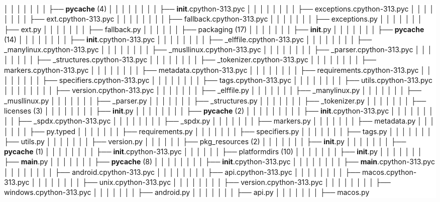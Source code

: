 │   │   │   │   │   │   │   ├── __pycache__ (4)
│   │   │   │   │   │   │   │   ├── __init__.cpython-313.pyc
│   │   │   │   │   │   │   │   ├── exceptions.cpython-313.pyc
│   │   │   │   │   │   │   │   ├── ext.cpython-313.pyc
│   │   │   │   │   │   │   │   ├── fallback.cpython-313.pyc
│   │   │   │   │   │   │   ├── exceptions.py
│   │   │   │   │   │   │   ├── ext.py
│   │   │   │   │   │   │   ├── fallback.py
│   │   │   │   │   │   ├── packaging (17)
│   │   │   │   │   │   │   ├── __init__.py
│   │   │   │   │   │   │   ├── __pycache__ (14)
│   │   │   │   │   │   │   │   ├── __init__.cpython-313.pyc
│   │   │   │   │   │   │   │   ├── _elffile.cpython-313.pyc
│   │   │   │   │   │   │   │   ├── _manylinux.cpython-313.pyc
│   │   │   │   │   │   │   │   ├── _musllinux.cpython-313.pyc
│   │   │   │   │   │   │   │   ├── _parser.cpython-313.pyc
│   │   │   │   │   │   │   │   ├── _structures.cpython-313.pyc
│   │   │   │   │   │   │   │   ├── _tokenizer.cpython-313.pyc
│   │   │   │   │   │   │   │   ├── markers.cpython-313.pyc
│   │   │   │   │   │   │   │   ├── metadata.cpython-313.pyc
│   │   │   │   │   │   │   │   ├── requirements.cpython-313.pyc
│   │   │   │   │   │   │   │   ├── specifiers.cpython-313.pyc
│   │   │   │   │   │   │   │   ├── tags.cpython-313.pyc
│   │   │   │   │   │   │   │   ├── utils.cpython-313.pyc
│   │   │   │   │   │   │   │   ├── version.cpython-313.pyc
│   │   │   │   │   │   │   ├── _elffile.py
│   │   │   │   │   │   │   ├── _manylinux.py
│   │   │   │   │   │   │   ├── _musllinux.py
│   │   │   │   │   │   │   ├── _parser.py
│   │   │   │   │   │   │   ├── _structures.py
│   │   │   │   │   │   │   ├── _tokenizer.py
│   │   │   │   │   │   │   ├── licenses (3)
│   │   │   │   │   │   │   │   ├── __init__.py
│   │   │   │   │   │   │   │   ├── __pycache__ (2)
│   │   │   │   │   │   │   │   │   ├── __init__.cpython-313.pyc
│   │   │   │   │   │   │   │   │   ├── _spdx.cpython-313.pyc
│   │   │   │   │   │   │   │   ├── _spdx.py
│   │   │   │   │   │   │   ├── markers.py
│   │   │   │   │   │   │   ├── metadata.py
│   │   │   │   │   │   │   ├── py.typed
│   │   │   │   │   │   │   ├── requirements.py
│   │   │   │   │   │   │   ├── specifiers.py
│   │   │   │   │   │   │   ├── tags.py
│   │   │   │   │   │   │   ├── utils.py
│   │   │   │   │   │   │   ├── version.py
│   │   │   │   │   │   ├── pkg_resources (2)
│   │   │   │   │   │   │   ├── __init__.py
│   │   │   │   │   │   │   ├── __pycache__ (1)
│   │   │   │   │   │   │   │   ├── __init__.cpython-313.pyc
│   │   │   │   │   │   ├── platformdirs (10)
│   │   │   │   │   │   │   ├── __init__.py
│   │   │   │   │   │   │   ├── __main__.py
│   │   │   │   │   │   │   ├── __pycache__ (8)
│   │   │   │   │   │   │   │   ├── __init__.cpython-313.pyc
│   │   │   │   │   │   │   │   ├── __main__.cpython-313.pyc
│   │   │   │   │   │   │   │   ├── android.cpython-313.pyc
│   │   │   │   │   │   │   │   ├── api.cpython-313.pyc
│   │   │   │   │   │   │   │   ├── macos.cpython-313.pyc
│   │   │   │   │   │   │   │   ├── unix.cpython-313.pyc
│   │   │   │   │   │   │   │   ├── version.cpython-313.pyc
│   │   │   │   │   │   │   │   ├── windows.cpython-313.pyc
│   │   │   │   │   │   │   ├── android.py
│   │   │   │   │   │   │   ├── api.py
│   │   │   │   │   │   │   ├── macos.py